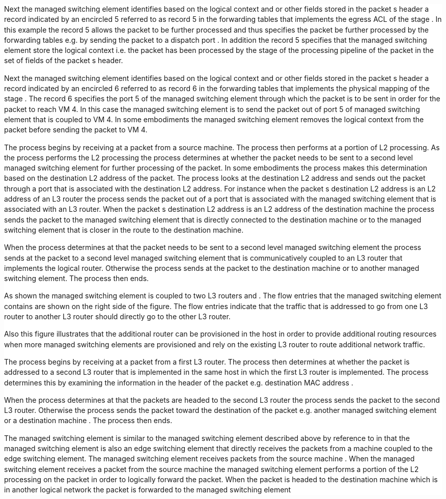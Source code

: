 Next the managed switching element identifies based on the logical context and or other fields stored in the packet s header a record indicated by an encircled 5 referred to as record 5 in the forwarding tables that implements the egress ACL of the stage . In this example the record 5 allows the packet to be further processed and thus specifies the packet be further processed by the forwarding tables e.g. by sending the packet to a dispatch port . In addition the record 5 specifies that the managed switching element store the logical context i.e. the packet has been processed by the stage of the processing pipeline of the packet in the set of fields of the packet s header.

Next the managed switching element identifies based on the logical context and or other fields stored in the packet s header a record indicated by an encircled 6 referred to as record 6 in the forwarding tables that implements the physical mapping of the stage . The record 6 specifies the port 5 of the managed switching element through which the packet is to be sent in order for the packet to reach VM 4. In this case the managed switching element is to send the packet out of port 5 of managed switching element that is coupled to VM 4. In some embodiments the managed switching element removes the logical context from the packet before sending the packet to VM 4.

The process begins by receiving at a packet from a source machine. The process then performs at a portion of L2 processing. As the process performs the L2 processing the process determines at whether the packet needs to be sent to a second level managed switching element for further processing of the packet. In some embodiments the process makes this determination based on the destination L2 address of the packet. The process looks at the destination L2 address and sends out the packet through a port that is associated with the destination L2 address. For instance when the packet s destination L2 address is an L2 address of an L3 router the process sends the packet out of a port that is associated with the managed switching element that is associated with an L3 router. When the packet s destination L2 address is an L2 address of the destination machine the process sends the packet to the managed switching element that is directly connected to the destination machine or to the managed switching element that is closer in the route to the destination machine.

When the process determines at that the packet needs to be sent to a second level managed switching element the process sends at the packet to a second level managed switching element that is communicatively coupled to an L3 router that implements the logical router. Otherwise the process sends at the packet to the destination machine or to another managed switching element. The process then ends.

As shown the managed switching element is coupled to two L3 routers and . The flow entries that the managed switching element contains are shown on the right side of the figure. The flow entries indicate that the traffic that is addressed to go from one L3 router to another L3 router should directly go to the other L3 router.

Also this figure illustrates that the additional router can be provisioned in the host in order to provide additional routing resources when more managed switching elements are provisioned and rely on the existing L3 router to route additional network traffic.

The process begins by receiving at a packet from a first L3 router. The process then determines at whether the packet is addressed to a second L3 router that is implemented in the same host in which the first L3 router is implemented. The process determines this by examining the information in the header of the packet e.g. destination MAC address .

When the process determines at that the packets are headed to the second L3 router the process sends the packet to the second L3 router. Otherwise the process sends the packet toward the destination of the packet e.g. another managed switching element or a destination machine . The process then ends.

The managed switching element is similar to the managed switching element described above by reference to in that the managed switching element is also an edge switching element that directly receives the packets from a machine coupled to the edge switching element. The managed switching element receives packets from the source machine . When the managed switching element receives a packet from the source machine the managed switching element performs a portion of the L2 processing on the packet in order to logically forward the packet. When the packet is headed to the destination machine which is in another logical network the packet is forwarded to the managed switching element
